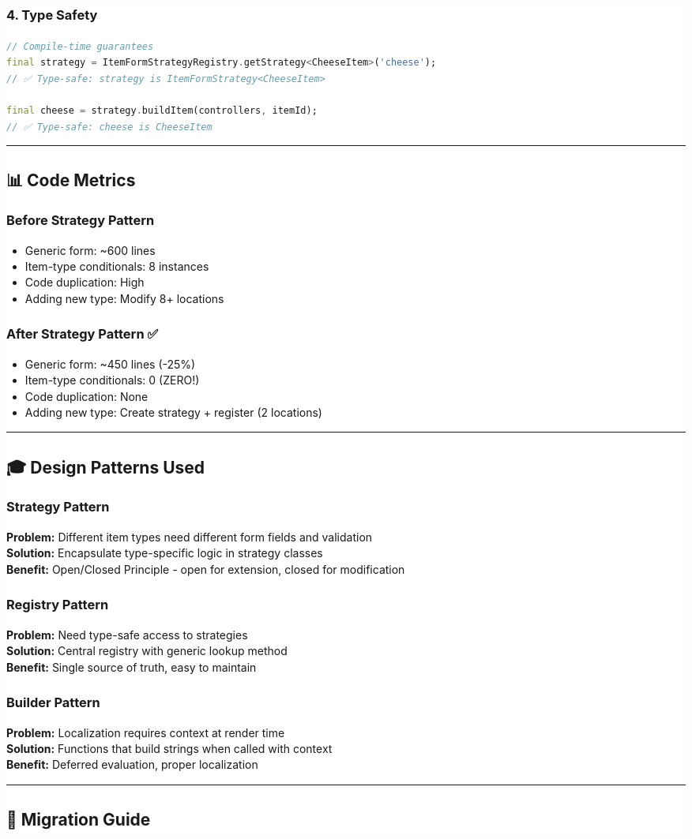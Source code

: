 ### **4. Type Safety**
```dart
// Compile-time guarantees
final strategy = ItemFormStrategyRegistry.getStrategy<CheeseItem>('cheese');
// ✅ Type-safe: strategy is ItemFormStrategy<CheeseItem>

final cheese = strategy.buildItem(controllers, itemId);
// ✅ Type-safe: cheese is CheeseItem
```

---

## 📊 Code Metrics

### **Before Strategy Pattern**
- Generic form: ~600 lines
- Item-type conditionals: 8 instances
- Code duplication: High
- Adding new type: Modify 8+ locations

### **After Strategy Pattern** ✅
- Generic form: ~450 lines (-25%)
- Item-type conditionals: 0 (ZERO!)
- Code duplication: None
- Adding new type: Create strategy + register (2 locations)

---

## 🎓 Design Patterns Used

### **Strategy Pattern**
**Problem:** Different item types need different form fields and validation  
**Solution:** Encapsulate type-specific logic in strategy classes  
**Benefit:** Open/Closed Principle - open for extension, closed for modification

### **Registry Pattern**
**Problem:** Need type-safe access to strategies  
**Solution:** Central registry with generic lookup method  
**Benefit:** Single source of truth, easy to maintain

### **Builder Pattern**
**Problem:** Localization requires context at render time  
**Solution:** Functions that build strings when called with context  
**Benefit:** Deferred evaluation, proper localization

---

## 🔄 Migration Guide
